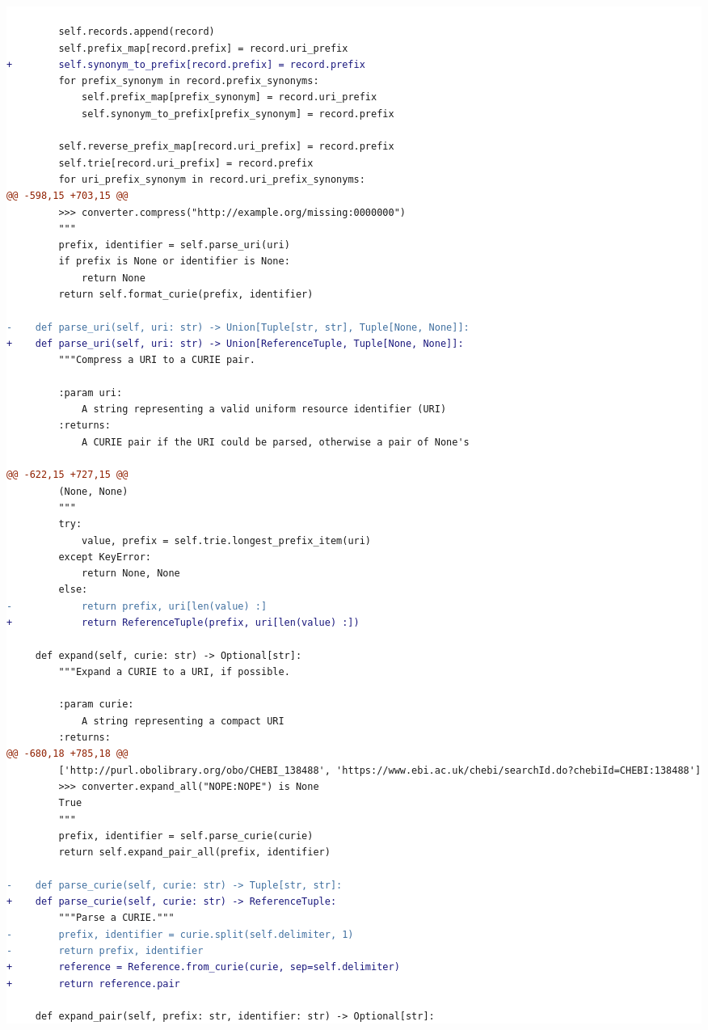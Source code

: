 ```diff
 
         self.records.append(record)
         self.prefix_map[record.prefix] = record.uri_prefix
+        self.synonym_to_prefix[record.prefix] = record.prefix
         for prefix_synonym in record.prefix_synonyms:
             self.prefix_map[prefix_synonym] = record.uri_prefix
             self.synonym_to_prefix[prefix_synonym] = record.prefix
 
         self.reverse_prefix_map[record.uri_prefix] = record.prefix
         self.trie[record.uri_prefix] = record.prefix
         for uri_prefix_synonym in record.uri_prefix_synonyms:
@@ -598,15 +703,15 @@
         >>> converter.compress("http://example.org/missing:0000000")
         """
         prefix, identifier = self.parse_uri(uri)
         if prefix is None or identifier is None:
             return None
         return self.format_curie(prefix, identifier)
 
-    def parse_uri(self, uri: str) -> Union[Tuple[str, str], Tuple[None, None]]:
+    def parse_uri(self, uri: str) -> Union[ReferenceTuple, Tuple[None, None]]:
         """Compress a URI to a CURIE pair.
 
         :param uri:
             A string representing a valid uniform resource identifier (URI)
         :returns:
             A CURIE pair if the URI could be parsed, otherwise a pair of None's
 
@@ -622,15 +727,15 @@
         (None, None)
         """
         try:
             value, prefix = self.trie.longest_prefix_item(uri)
         except KeyError:
             return None, None
         else:
-            return prefix, uri[len(value) :]
+            return ReferenceTuple(prefix, uri[len(value) :])
 
     def expand(self, curie: str) -> Optional[str]:
         """Expand a CURIE to a URI, if possible.
 
         :param curie:
             A string representing a compact URI
         :returns:
@@ -680,18 +785,18 @@
         ['http://purl.obolibrary.org/obo/CHEBI_138488', 'https://www.ebi.ac.uk/chebi/searchId.do?chebiId=CHEBI:138488']
         >>> converter.expand_all("NOPE:NOPE") is None
         True
         """
         prefix, identifier = self.parse_curie(curie)
         return self.expand_pair_all(prefix, identifier)
 
-    def parse_curie(self, curie: str) -> Tuple[str, str]:
+    def parse_curie(self, curie: str) -> ReferenceTuple:
         """Parse a CURIE."""
-        prefix, identifier = curie.split(self.delimiter, 1)
-        return prefix, identifier
+        reference = Reference.from_curie(curie, sep=self.delimiter)
+        return reference.pair
 
     def expand_pair(self, prefix: str, identifier: str) -> Optional[str]:
```